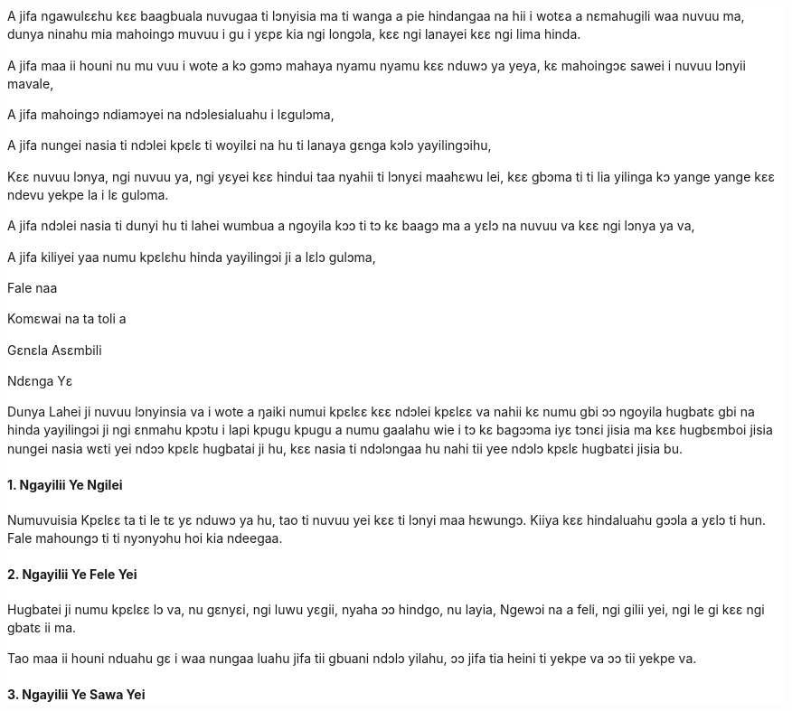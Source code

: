  <p>
  A jifa ngawulɛɛhu kɛɛ baagbuala nuvugaa ti lɔnyisia ma ti wanga a pie hindangaa na hii i wotɛa a nɛmahugili waa nuvuu ma, dunya ninahu mia mahoingɔ muvuu i gu i yɛpɛ kia ngi longɔla, kɛɛ ngi lanayei kɛɛ ngi lima hinda.
 </p>
 <p>
  A jifa maa ii houni nu mu vuu i wote a kɔ gɔmɔ mahaya nyamu nyamu kɛɛ nduwɔ ya yeya, kɛ mahoingɔɛ sawei i nuvuu lɔnyii mavale,
 </p>
 <p>
  A jifa mahoingɔ ndiamɔyei na ndɔlesialuahu i lɛgulɔma,
 </p>
 <p>
  A jifa nungei nasia ti ndɔlei kpɛlɛ ti woyilɛi na hu ti lanaya gɛnga kɔlɔ yayilingɔihu,
 </p>
 <p>
  Kɛɛ nuvuu lɔnya, ngi nuvuu ya, ngi yɛyei kɛɛ hindui taa nyahii ti lɔnyɛi maahɛwu lei, kɛɛ gbɔma ti ti lia yilinga kɔ yange yange kɛɛ ndevu yekpe la i lɛ gulɔma.
 </p>
 <p>
  A jifa ndɔlei nasia ti dunyi hu ti lahei wumbua a ngoyila kɔɔ ti tɔ kɛ baagɔ ma a yɛlɔ na nuvuu va kɛɛ ngi lɔnya ya va,
 </p>
 <p>
  A jifa kiliyei yaa numu kpɛlɛhu hinda yayilingɔi ji a lɛlɔ gulɔma,
 </p>
 <p>
  Fale naa
 </p>
 <p>
  Komɛwai na ta toli a
 </p>
 <p>
  Gɛnɛla Asɛmbili
 </p>
 <p>
  Ndɛnga Yɛ
 </p>
 <p>
  Dunya Lahei ji nuvuu lɔnyinsia va i wote a ŋaiki numui kpɛlɛɛ kɛɛ ndɔlei kpɛlɛɛ va nahii kɛ numu gbi ɔɔ ngoyila hugbatɛ gbi na hinda yayilingɔi ji ngi ɛnmahu kpɔtu i lapi kpugu kpugu a numu gaalahu wie i tɔ kɛ bagɔɔma iyɛ tɔnɛi jisia ma kɛɛ hugbɛmboi jisia nungei nasia wɛti yei ndɔɔ kpɛlɛ hugbatai ji hu, kɛɛ nasia ti ndɔlɔngaa hu nahi tii yee ndɔlɔ kpɛlɛ hugbatɛi jisia bu.
 </p>
 <h4>
  1. Ngayilii Ye Ngilei
 </h4>
 <p>
  Numuvuisia Kpɛlɛɛ ta ti le tɛ yɛ nduwɔ ya hu, tao ti nuvuu yei kɛɛ ti lɔnyi maa hɛwungɔ. Kiiya kɛɛ hindaluahu gɔɔla a yɛlɔ ti hun. Fale mahoungɔ ti ti nyɔnyɔhu hoi kia ndeegaa.
 </p>
 <h4>
  2. Ngayilii Ye Fele Yei
 </h4>
 <p>
  Hugbatei ji numu kpɛlɛɛ lɔ va, nu gɛnyɛi, ngi luwu yɛgii, nyaha ɔɔ hindgo, nu layia, Ngewɔi na a feli, ngi gilii yei, ngi le gi kɛɛ ngi gbatɛ ii ma.
 </p>
 <p>
  Tao maa ii houni nduahu gɛ i waa nungaa luahu jifa tii gbuani ndɔlɔ yilahu, ɔɔ jifa tia heini ti yekpe va ɔɔ tii yekpe va.
 </p>
 <h4>
  3. Ngayilii Ye Sawa Yei